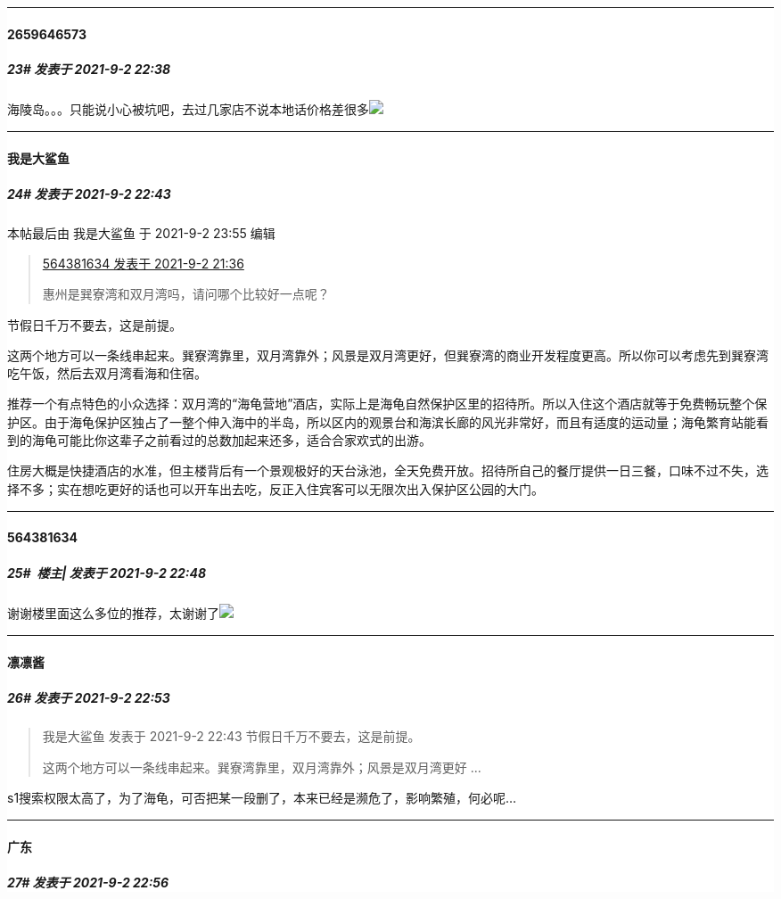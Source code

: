 *****

####  2659646573  
##### 23#       发表于 2021-9-2 22:38


海陵岛。。。只能说小心被坑吧，去过几家店不说本地话价格差很多<img src="https://static.saraba1st.com/image/smiley/face2017/067.png" referrerpolicy="no-referrer">


*****

####  我是大鲨鱼  
##### 24#       发表于 2021-9-2 22:43


 本帖最后由 我是大鲨鱼 于 2021-9-2 23:55 编辑 
<blockquote><a href="httphttps://bbs.saraba1st.com/2b/forum.php?mod=redirect&amp;goto=findpost&amp;pid=52600526&amp;ptid=2024221" target="_blank">564381634 发表于 2021-9-2 21:36</a>

惠州是巽寮湾和双月湾吗，请问哪个比较好一点呢？</blockquote>
节假日千万不要去，这是前提。


这两个地方可以一条线串起来。巽寮湾靠里，双月湾靠外；风景是双月湾更好，但巽寮湾的商业开发程度更高。所以你可以考虑先到巽寮湾吃午饭，然后去双月湾看海和住宿。


推荐一个有点特色的小众选择：双月湾的“海龟营地”酒店，实际上是海龟自然保护区里的招待所。所以入住这个酒店就等于免费畅玩整个保护区。由于海龟保护区独占了一整个伸入海中的半岛，所以区内的观景台和海滨长廊的风光非常好，而且有适度的运动量；海龟繁育站能看到的海龟可能比你这辈子之前看过的总数加起来还多，适合合家欢式的出游。


住房大概是快捷酒店的水准，但主楼背后有一个景观极好的天台泳池，全天免费开放。招待所自己的餐厅提供一日三餐，口味不过不失，选择不多；实在想吃更好的话也可以开车出去吃，反正入住宾客可以无限次出入保护区公园的大门。


*****

####  564381634  
##### 25#         楼主| 发表于 2021-9-2 22:48


谢谢楼里面这么多位的推荐，太谢谢了<img src="https://static.saraba1st.com/image/smiley/animal2017/008.png" referrerpolicy="no-referrer">


*****

####  凛凛酱  
##### 26#       发表于 2021-9-2 22:53


<blockquote>我是大鲨鱼 发表于 2021-9-2 22:43
节假日千万不要去，这是前提。


这两个地方可以一条线串起来。巽寮湾靠里，双月湾靠外；风景是双月湾更好 ...</blockquote>
s1搜索权限太高了，为了海龟，可否把某一段删了，本来已经是濒危了，影响繁殖，何必呢…


*****

####  广东  
##### 27#       发表于 2021-9-2 22:56
